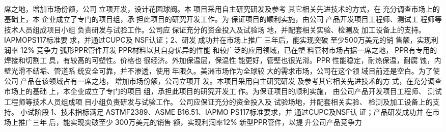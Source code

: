 席之地，增加市场份额，公司
立项开发，设计花园球阀。本
项目采用自主研究研发及参考
其它相关先进技术的方式，在
充分调查市场上的基础上，本
企业成立了专门的项目组，承
担此项目的研究开发工作。为
保证项目的顺利实施，由公司
产品开发项目工程师、测试工
程师等技术人员组成项目小组
负责研发与试验工作。公司应
保证充分的资金投入及试验场
地，并配套相关实验、检测及
加工设备上的支持。
IAPMOPS117标准要
求，并通过CUPC及
NSF认证；2、研发
成功并在市场上推广
三年后，能实现突破
至少500万美元的销
售额，实现利润率
12%
竞争力
弧形PPR管件开发
PPR材料以其自身优异的性能
和较广泛的应用领域，已在塑
料管材市场占据一席之地，
PPR有专用的焊接和切割工
具，有较高的可塑性。价格也
很经济。外加保温层，保温性
能更好，管壁也很光滑。PPR
性能稳定，耐热保温，耐腐
蚀，内壁光滑不结垢、管道系
统安全可靠，并不渗透，使用
年限久。美洲市场作为全球较
大的需求市场，公司在这个领
域目前还是空白。为了使公司
产品在该领域占有一席之地，
增加市场份额，公司立项开
发。本项目采用自主研究研发
及参考其它相关先进技术的方
式，在充分调查市场上的基础
上，本企业成立了专门的项目
组，承担此项目的研究开发工
作。为保证项目的顺利实施，
由公司产品开发项目工程师、
测试工程师等技术人员组成项
目小组负责研发与试验工作。
公司应保证充分的资金投入及
试验场地，并配套相关实验、
检测及加工设备上的支持。
小试阶段
1、技术指标满足
ASTMF2389、ASME
B16.51、IAPMO
PS117标准要求，并
通过CUPC及NSF认
证；产品研发成功并
在市场上推广三年
后，能实现突破至少
300万美元的销售
额，实现利润率12%
新型PPR管件，以提
升公司产品竞争力